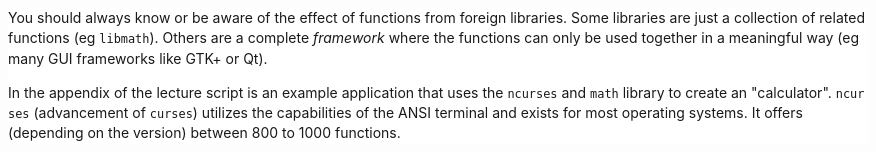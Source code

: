 You should always know or be aware of the effect of functions from foreign libraries. Some libraries are just a collection of related functions (eg `libmath`). Others are a complete _framework_ where the functions can only be used together in a meaningful way (eg many GUI frameworks like GTK+ or Qt).

In the appendix of the lecture script is an example application that uses the `ncurses` and `math` library to create an "calculator". `ncurses` (advancement of `curses`) utilizes the capabilities of the ANSI terminal and exists for most operating systems. It offers (depending on the version) between 800 to 1000 functions.
